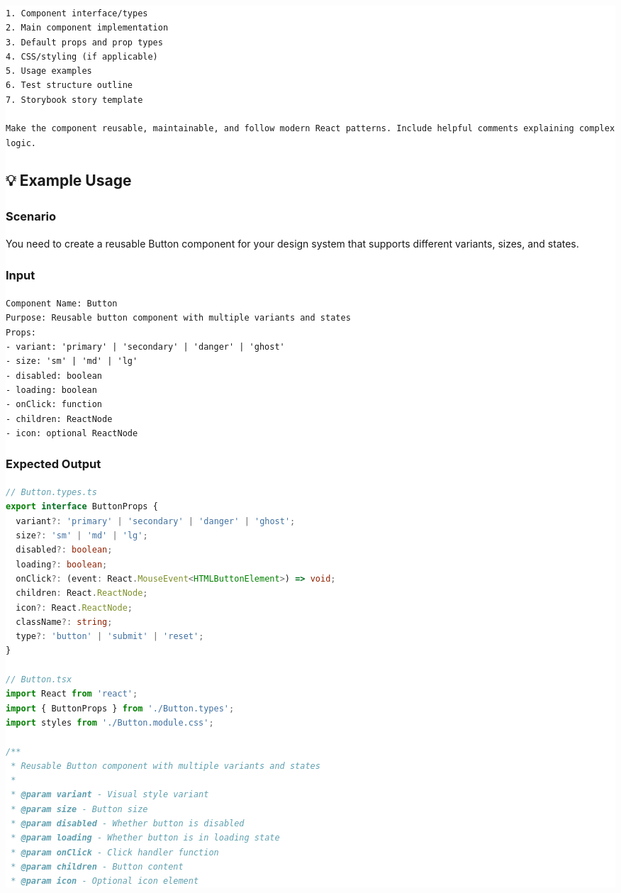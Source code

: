 ```
1. Component interface/types
2. Main component implementation
3. Default props and prop types
4. CSS/styling (if applicable)
5. Usage examples
6. Test structure outline
7. Storybook story template

Make the component reusable, maintainable, and follow modern React patterns. Include helpful comments explaining complex logic.
```

## 💡 Example Usage

### Scenario
You need to create a reusable Button component for your design system that supports different variants, sizes, and states.

### Input
```
Component Name: Button
Purpose: Reusable button component with multiple variants and states
Props: 
- variant: 'primary' | 'secondary' | 'danger' | 'ghost'
- size: 'sm' | 'md' | 'lg'
- disabled: boolean
- loading: boolean
- onClick: function
- children: ReactNode
- icon: optional ReactNode
```

### Expected Output
```typescript
// Button.types.ts
export interface ButtonProps {
  variant?: 'primary' | 'secondary' | 'danger' | 'ghost';
  size?: 'sm' | 'md' | 'lg';
  disabled?: boolean;
  loading?: boolean;
  onClick?: (event: React.MouseEvent<HTMLButtonElement>) => void;
  children: React.ReactNode;
  icon?: React.ReactNode;
  className?: string;
  type?: 'button' | 'submit' | 'reset';
}

// Button.tsx
import React from 'react';
import { ButtonProps } from './Button.types';
import styles from './Button.module.css';

/**
 * Reusable Button component with multiple variants and states
 * 
 * @param variant - Visual style variant
 * @param size - Button size
 * @param disabled - Whether button is disabled
 * @param loading - Whether button is in loading state
 * @param onClick - Click handler function
 * @param children - Button content
 * @param icon - Optional icon element
```